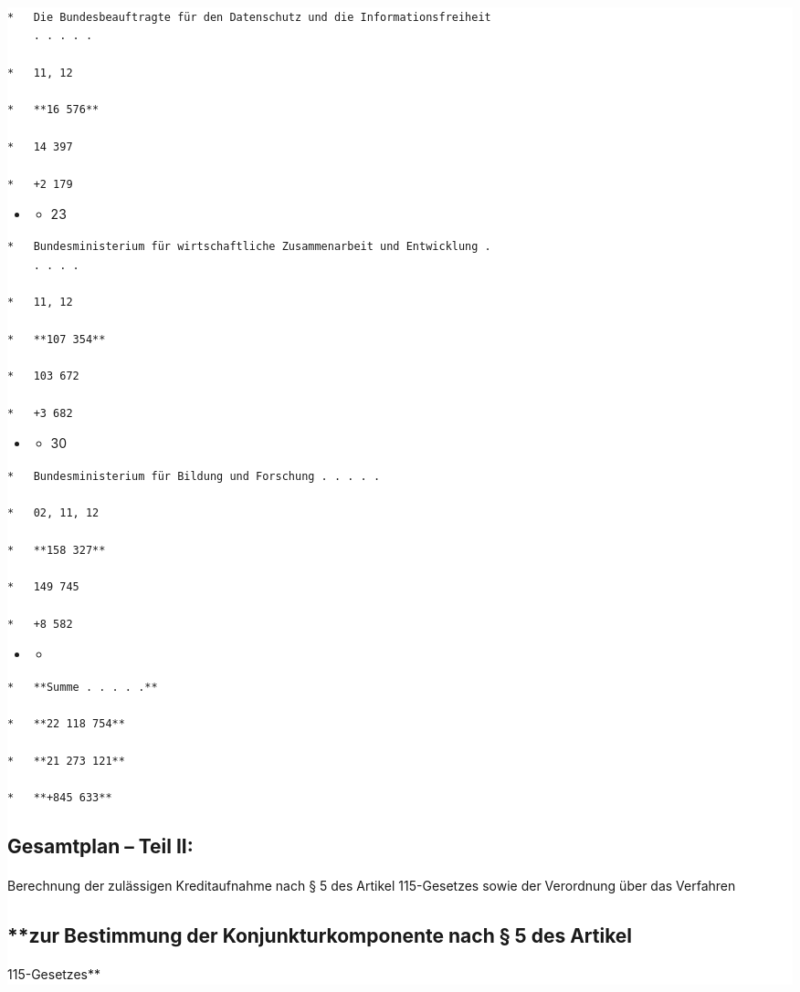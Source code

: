     *   Die Bundesbeauftragte für den Datenschutz und die Informationsfreiheit
        . . . . .

    *   11, 12

    *   **16 576**

    *   14 397

    *   +2 179


*    *   23

    *   Bundesministerium für wirtschaftliche Zusammenarbeit und Entwicklung .
        . . . .

    *   11, 12

    *   **107 354**

    *   103 672

    *   +3 682


*    *   30

    *   Bundesministerium für Bildung und Forschung . . . . .

    *   02, 11, 12

    *   **158 327**

    *   149 745

    *   +8 582


*    *
    *   **Summe . . . . .**

    *   **22 118 754**

    *   **21 273 121**

    *   **+845 633**





## Gesamtplan – Teil II:


Berechnung der zulässigen Kreditaufnahme
nach § 5 des Artikel 115-Gesetzes sowie der Verordnung über das
Verfahren
## **zur Bestimmung der Konjunkturkomponente nach § 5 des Artikel
115-Gesetzes**

